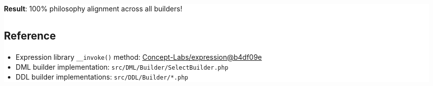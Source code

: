 **Result**: 100% philosophy alignment across all builders!

## Reference

- Expression library `__invoke()` method: [Concept-Labs/expression@b4df09e](https://github.com/Concept-Labs/expression/commit/b4df09eb9b4b5250e5dada84abebe17b4522c6c6)
- DML builder implementation: `src/DML/Builder/SelectBuilder.php`
- DDL builder implementations: `src/DDL/Builder/*.php`
